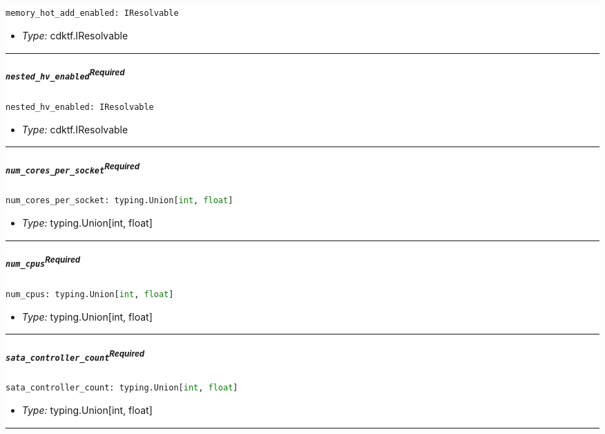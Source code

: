 ```python
memory_hot_add_enabled: IResolvable
```

- *Type:* cdktf.IResolvable

---

##### `nested_hv_enabled`<sup>Required</sup> <a name="nested_hv_enabled" id="@cdktf/provider-vsphere.dataVsphereOvfVmTemplate.DataVsphereOvfVmTemplate.property.nestedHvEnabled"></a>

```python
nested_hv_enabled: IResolvable
```

- *Type:* cdktf.IResolvable

---

##### `num_cores_per_socket`<sup>Required</sup> <a name="num_cores_per_socket" id="@cdktf/provider-vsphere.dataVsphereOvfVmTemplate.DataVsphereOvfVmTemplate.property.numCoresPerSocket"></a>

```python
num_cores_per_socket: typing.Union[int, float]
```

- *Type:* typing.Union[int, float]

---

##### `num_cpus`<sup>Required</sup> <a name="num_cpus" id="@cdktf/provider-vsphere.dataVsphereOvfVmTemplate.DataVsphereOvfVmTemplate.property.numCpus"></a>

```python
num_cpus: typing.Union[int, float]
```

- *Type:* typing.Union[int, float]

---

##### `sata_controller_count`<sup>Required</sup> <a name="sata_controller_count" id="@cdktf/provider-vsphere.dataVsphereOvfVmTemplate.DataVsphereOvfVmTemplate.property.sataControllerCount"></a>

```python
sata_controller_count: typing.Union[int, float]
```

- *Type:* typing.Union[int, float]

---
